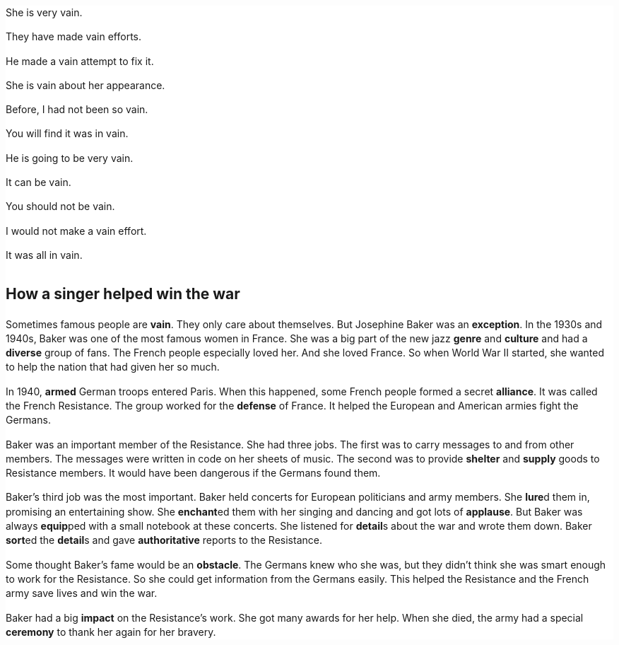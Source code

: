 She is very vain.

They have made vain efforts.

He made a vain attempt to fix it.

She is vain about her appearance.

Before, I had not been so vain.

You will find it was in vain.

He is going to be very vain.

It can be vain.

You should not be vain.

I would not make a vain effort.

It was all in vain.

## How a singer helped win the war

Sometimes famous people are **vain**. They only care about themselves. But Josephine Baker was an **exception**. In the 1930s and 1940s, Baker was one of the most famous women in France. She was a big part of the new jazz **genre** and **culture** and had a **diverse** group of fans. The French people especially loved her. And she loved France. So when World War II started, she wanted to help the nation that had given her so much.

In 1940, **armed** German troops entered Paris. When this happened, some French people formed a secret **alliance**. It was called the French Resistance. The group worked for the **defense** of France. It helped the European and American armies fight the Germans.

Baker was an important member of the Resistance. She had three jobs. The first was to carry messages to and from other members. The messages were written in code on her sheets of music. The second was to provide **shelter** and **supply** goods to Resistance members. It would have been dangerous if the Germans found them.

Baker’s third job was the most important. Baker held concerts for European politicians and army members. She **lure**d them in, promising an entertaining show. She **enchant**ed them with her singing and dancing and got lots of **applause**. But Baker was always **equip**ped with a small notebook at these concerts. She listened for **detail**s about the war and wrote them down. Baker **sort**ed the **detail**s and gave **authoritative** reports to the Resistance.

Some thought Baker’s fame would be an **obstacle**. The Germans knew who she was, but they didn’t think she was smart enough to work for the Resistance. So she could get information from the Germans easily. This helped the Resistance and the French army save lives and win the war.

Baker had a big **impact** on the Resistance’s work. She got many awards for her help. When she died, the army had a special **ceremony** to thank her again for her bravery.
